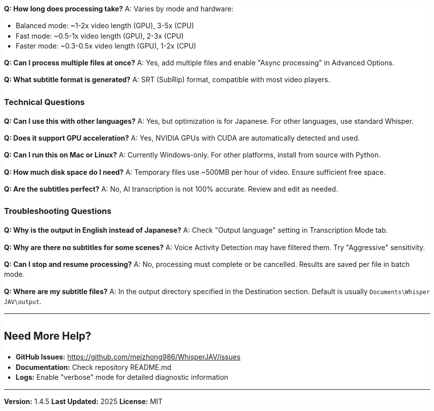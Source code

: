 **Q: How long does processing take?**
A: Varies by mode and hardware:
- Balanced mode: ~1-2x video length (GPU), 3-5x (CPU)
- Fast mode: ~0.5-1x video length (GPU), 2-3x (CPU)
- Faster mode: ~0.3-0.5x video length (GPU), 1-2x (CPU)

**Q: Can I process multiple files at once?**
A: Yes, add multiple files and enable "Async processing" in Advanced Options.

**Q: What subtitle format is generated?**
A: SRT (SubRip) format, compatible with most video players.

### Technical Questions

**Q: Can I use this with other languages?**
A: Yes, but optimization is for Japanese. For other languages, use standard Whisper.

**Q: Does it support GPU acceleration?**
A: Yes, NVIDIA GPUs with CUDA are automatically detected and used.

**Q: Can I run this on Mac or Linux?**
A: Currently Windows-only. For other platforms, install from source with Python.

**Q: How much disk space do I need?**
A: Temporary files use ~500MB per hour of video. Ensure sufficient free space.

**Q: Are the subtitles perfect?**
A: No, AI transcription is not 100% accurate. Review and edit as needed.

### Troubleshooting Questions

**Q: Why is the output in English instead of Japanese?**
A: Check "Output language" setting in Transcription Mode tab.

**Q: Why are there no subtitles for some scenes?**
A: Voice Activity Detection may have filtered them. Try "Aggressive" sensitivity.

**Q: Can I stop and resume processing?**
A: No, processing must complete or be cancelled. Results are saved per file in batch mode.

**Q: Where are my subtitle files?**
A: In the output directory specified in the Destination section. Default is usually `Documents\WhisperJAV\output`.

---

## Need More Help?

- **GitHub Issues:** https://github.com/meizhong986/WhisperJAV/issues
- **Documentation:** Check repository README.md
- **Logs:** Enable "verbose" mode for detailed diagnostic information

---

**Version:** 1.4.5
**Last Updated:** 2025
**License:** MIT
